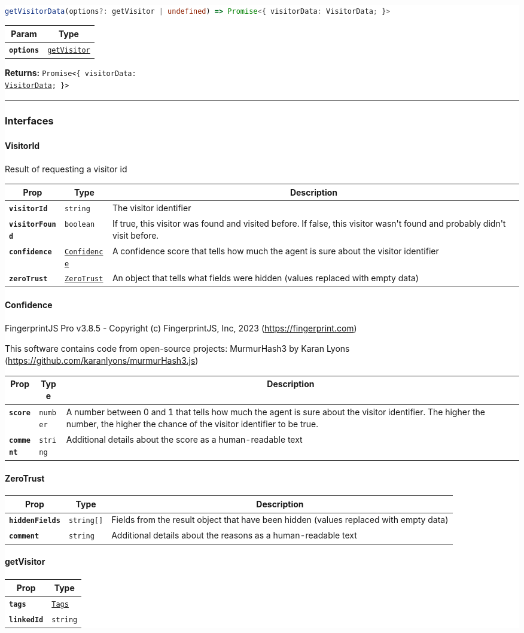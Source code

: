 ```typescript
getVisitorData(options?: getVisitor | undefined) => Promise<{ visitorData: VisitorData; }>
```

| Param         | Type                                              |
| ------------- | ------------------------------------------------- |
| **`options`** | <code><a href="#getvisitor">getVisitor</a></code> |

**Returns:** <code>Promise&lt;{ visitorData: <a href="#visitordata">VisitorData</a>; }&gt;</code>

---

### Interfaces

#### VisitorId

Result of requesting a visitor id

| Prop               | Type                                              | Description                                                                                                               |
| ------------------ | ------------------------------------------------- | ------------------------------------------------------------------------------------------------------------------------- |
| **`visitorId`**    | <code>string</code>                               | The visitor identifier                                                                                                    |
| **`visitorFound`** | <code>boolean</code>                              | If true, this visitor was found and visited before. If false, this visitor wasn't found and probably didn't visit before. |
| **`confidence`**   | <code><a href="#confidence">Confidence</a></code> | A confidence score that tells how much the agent is sure about the visitor identifier                                     |
| **`zeroTrust`**    | <code><a href="#zerotrust">ZeroTrust</a></code>   | An object that tells what fields were hidden (values replaced with empty data)                                            |

#### Confidence

FingerprintJS Pro v3.8.5 - Copyright (c) FingerprintJS, Inc, 2023 (https://fingerprint.com)

This software contains code from open-source projects:
MurmurHash3 by Karan Lyons (https://github.com/karanlyons/murmurHash3.js)

| Prop          | Type                | Description                                                                                                                                                                     |
| ------------- | ------------------- | ------------------------------------------------------------------------------------------------------------------------------------------------------------------------------- |
| **`score`**   | <code>number</code> | A number between 0 and 1 that tells how much the agent is sure about the visitor identifier. The higher the number, the higher the chance of the visitor identifier to be true. |
| **`comment`** | <code>string</code> | Additional details about the score as a human-readable text                                                                                                                     |

#### ZeroTrust

| Prop               | Type                  | Description                                                                           |
| ------------------ | --------------------- | ------------------------------------------------------------------------------------- |
| **`hiddenFields`** | <code>string[]</code> | Fields from the result object that have been hidden (values replaced with empty data) |
| **`comment`**      | <code>string</code>   | Additional details about the reasons as a human-readable text                         |

#### getVisitor

| Prop           | Type                                  |
| -------------- | ------------------------------------- |
| **`tags`**     | <code><a href="#tags">Tags</a></code> |
| **`linkedId`** | <code>string</code>                   |
